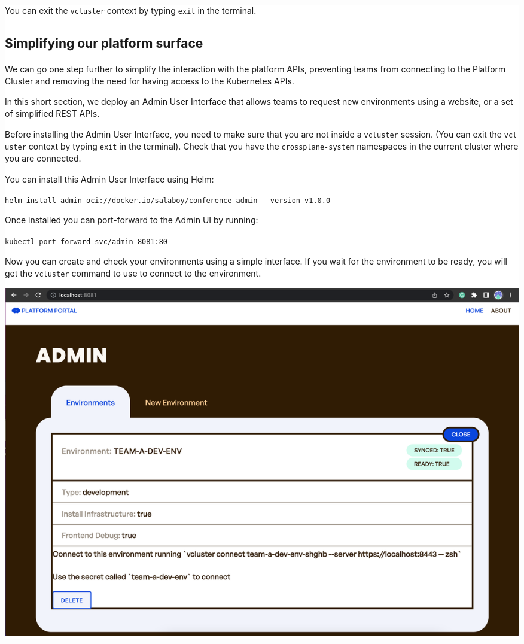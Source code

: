 
You can exit the `vcluster` context by typing `exit` in the terminal.


## Simplifying our platform surface

We can go one step further to simplify the interaction with the platform APIs, preventing teams from connecting to the Platform Cluster and removing the need for having access to the Kubernetes APIs. 

In this short section, we deploy an Admin User Interface that allows teams to request new environments using a website, or a set of simplified REST APIs. 

Before installing the Admin User Interface, you need to make sure that you are not inside a `vcluster` session. (You can exit the `vcluster` context by typing `exit` in the terminal). Check that you have the `crossplane-system` namespaces in the current cluster where you are connected. 

You can install this Admin User Interface using Helm:

```shell
helm install admin oci://docker.io/salaboy/conference-admin --version v1.0.0
```

Once installed you can port-forward to the Admin UI by running: 

```shell
kubectl port-forward svc/admin 8081:80
```

Now you can create and check your environments using a simple interface. If you wait for the environment to be ready, you will get the `vcluster` command to use to connect to the environment.

![imgs/admin-ui.png](imgs/admin-ui.png)
